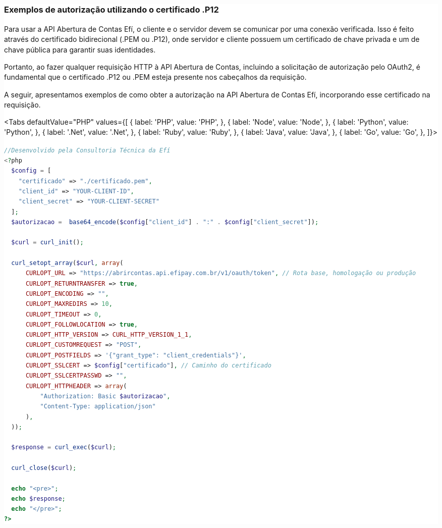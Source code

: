 ### Exemplos de autorização utilizando o certificado .P12

Para usar a API Abertura de Contas Efí, o cliente e o servidor devem se comunicar por uma conexão verificada. Isso é feito através do certificado bidirecional (.PEM ou .P12), onde servidor e cliente possuem um certificado de chave privada e um de chave pública para garantir suas identidades.

Portanto, ao fazer qualquer requisição HTTP à API Abertura de Contas, incluindo a solicitação de autorização pelo OAuth2, é fundamental que o certificado .P12 ou .PEM esteja presente nos cabeçalhos da requisição.

A seguir, apresentamos exemplos de como obter a autorização na API Abertura de Contas Efí, incorporando esse certificado na requisição.

<Tabs
    defaultValue="PHP"
    values={[
    { label: 'PHP', value: 'PHP', },
    { label: 'Node', value: 'Node', },
    { label: 'Python', value: 'Python', },
    { label: '.Net', value: '.Net', },
    { label: 'Ruby', value: 'Ruby', },
    { label: 'Java', value: 'Java', },
    { label: 'Go', value: 'Go', },
    ]}>
    
  <TabItem value="PHP">

```php
//Desenvolvido pela Consultoria Técnica da Efí
<?php 
  $config = [
    "certificado" => "./certificado.pem",
    "client_id" => "YOUR-CLIENT-ID",
    "client_secret" => "YOUR-CLIENT-SECRET"
  ];
  $autorizacao =  base64_encode($config["client_id"] . ":" . $config["client_secret"]);

  $curl = curl_init();

  curl_setopt_array($curl, array(
      CURLOPT_URL => "https://abrircontas.api.efipay.com.br/v1/oauth/token", // Rota base, homologação ou produção
      CURLOPT_RETURNTRANSFER => true,
      CURLOPT_ENCODING => "",
      CURLOPT_MAXREDIRS => 10,
      CURLOPT_TIMEOUT => 0,
      CURLOPT_FOLLOWLOCATION => true,
      CURLOPT_HTTP_VERSION => CURL_HTTP_VERSION_1_1,
      CURLOPT_CUSTOMREQUEST => "POST",
      CURLOPT_POSTFIELDS => '{"grant_type": "client_credentials"}',
      CURLOPT_SSLCERT => $config["certificado"], // Caminho do certificado
      CURLOPT_SSLCERTPASSWD => "",
      CURLOPT_HTTPHEADER => array(
          "Authorization: Basic $autorizacao",
          "Content-Type: application/json"
      ),
  ));

  $response = curl_exec($curl);

  curl_close($curl);

  echo "<pre>";
  echo $response;
  echo "</pre>";
?>
```